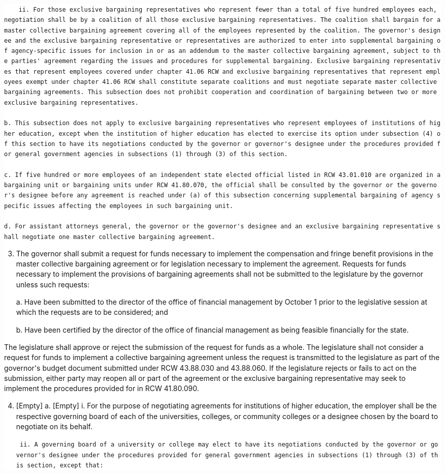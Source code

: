         ii. For those exclusive bargaining representatives who represent fewer than a total of five hundred employees each, negotiation shall be by a coalition of all those exclusive bargaining representatives. The coalition shall bargain for a master collective bargaining agreement covering all of the employees represented by the coalition. The governor's designee and the exclusive bargaining representative or representatives are authorized to enter into supplemental bargaining of agency-specific issues for inclusion in or as an addendum to the master collective bargaining agreement, subject to the parties' agreement regarding the issues and procedures for supplemental bargaining. Exclusive bargaining representatives that represent employees covered under chapter 41.06 RCW and exclusive bargaining representatives that represent employees exempt under chapter 41.06 RCW shall constitute separate coalitions and must negotiate separate master collective bargaining agreements. This subsection does not prohibit cooperation and coordination of bargaining between two or more exclusive bargaining representatives.

    b. This subsection does not apply to exclusive bargaining representatives who represent employees of institutions of higher education, except when the institution of higher education has elected to exercise its option under subsection (4) of this section to have its negotiations conducted by the governor or governor's designee under the procedures provided for general government agencies in subsections (1) through (3) of this section.

    c. If five hundred or more employees of an independent state elected official listed in RCW 43.01.010 are organized in a bargaining unit or bargaining units under RCW 41.80.070, the official shall be consulted by the governor or the governor's designee before any agreement is reached under (a) of this subsection concerning supplemental bargaining of agency specific issues affecting the employees in such bargaining unit.

    d. For assistant attorneys general, the governor or the governor's designee and an exclusive bargaining representative shall negotiate one master collective bargaining agreement.

3. The governor shall submit a request for funds necessary to implement the compensation and fringe benefit provisions in the master collective bargaining agreement or for legislation necessary to implement the agreement. Requests for funds necessary to implement the provisions of bargaining agreements shall not be submitted to the legislature by the governor unless such requests:

    a. Have been submitted to the director of the office of financial management by October 1 prior to the legislative session at which the requests are to be considered; and

    b. Have been certified by the director of the office of financial management as being feasible financially for the state.

The legislature shall approve or reject the submission of the request for funds as a whole. The legislature shall not consider a request for funds to implement a collective bargaining agreement unless the request is transmitted to the legislature as part of the governor's budget document submitted under RCW 43.88.030 and 43.88.060. If the legislature rejects or fails to act on the submission, either party may reopen all or part of the agreement or the exclusive bargaining representative may seek to implement the procedures provided for in RCW 41.80.090.

4. [Empty]
    a. [Empty]
        i. For the purpose of negotiating agreements for institutions of higher education, the employer shall be the respective governing board of each of the universities, colleges, or community colleges or a designee chosen by the board to negotiate on its behalf.

        ii. A governing board of a university or college may elect to have its negotiations conducted by the governor or governor's designee under the procedures provided for general government agencies in subsections (1) through (3) of this section, except that:
